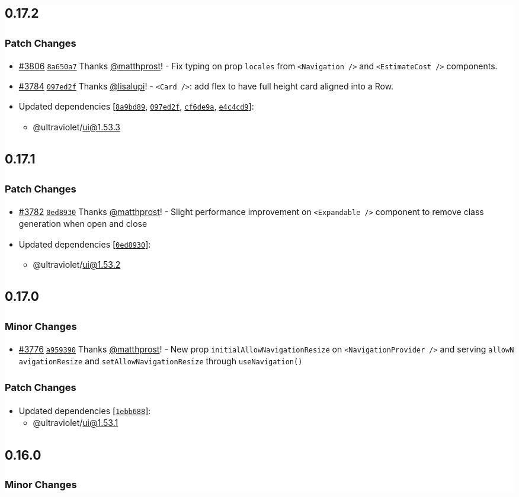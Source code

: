 ## 0.17.2

### Patch Changes

- [#3806](https://github.com/scaleway/ultraviolet/pull/3806) [`8a650a7`](https://github.com/scaleway/ultraviolet/commit/8a650a7fd41353f47549a1d27638533ecb982292) Thanks [@matthprost](https://github.com/matthprost)! - Fix typing on prop `locales` from `<Navigation />` and `<EstimateCost />` components.

- [#3784](https://github.com/scaleway/ultraviolet/pull/3784) [`097ed2f`](https://github.com/scaleway/ultraviolet/commit/097ed2f7e087354fb892b101d438d1d8e546b1c6) Thanks [@lisalupi](https://github.com/lisalupi)! - `<Card />`: add flex to have full height card aligned into a Row.

- Updated dependencies [[`8a9bd89`](https://github.com/scaleway/ultraviolet/commit/8a9bd89a3331a14ff7540975a5212230c6dafa5a), [`097ed2f`](https://github.com/scaleway/ultraviolet/commit/097ed2f7e087354fb892b101d438d1d8e546b1c6), [`cf6de9a`](https://github.com/scaleway/ultraviolet/commit/cf6de9ac066449127d7a63412a00c24f52c6188d), [`e4c4cd9`](https://github.com/scaleway/ultraviolet/commit/e4c4cd99ff822909d0ac5d737aeca9de349c3a77)]:
  - @ultraviolet/ui@1.53.3

## 0.17.1

### Patch Changes

- [#3782](https://github.com/scaleway/ultraviolet/pull/3782) [`0ed8930`](https://github.com/scaleway/ultraviolet/commit/0ed8930aac665a8283de27bf327f579d0db7d6ca) Thanks [@matthprost](https://github.com/matthprost)! - Slight performance improvement on `<Expandable />` component to remove class generation when open and close

- Updated dependencies [[`0ed8930`](https://github.com/scaleway/ultraviolet/commit/0ed8930aac665a8283de27bf327f579d0db7d6ca)]:
  - @ultraviolet/ui@1.53.2

## 0.17.0

### Minor Changes

- [#3776](https://github.com/scaleway/ultraviolet/pull/3776) [`a959390`](https://github.com/scaleway/ultraviolet/commit/a9593909a3208f036ad5b9bdee07b13ef7b59f40) Thanks [@matthprost](https://github.com/matthprost)! - New prop `initialAllowNavigationResize` on `<NavigationProvider />` and serving `allowNavigationResize` and `setAllowNavigationResize` through `useNavigation()`

### Patch Changes

- Updated dependencies [[`1ebb688`](https://github.com/scaleway/ultraviolet/commit/1ebb688d45b7c5085b2fe67cbdff74d9da7fa9ff)]:
  - @ultraviolet/ui@1.53.1

## 0.16.0

### Minor Changes
